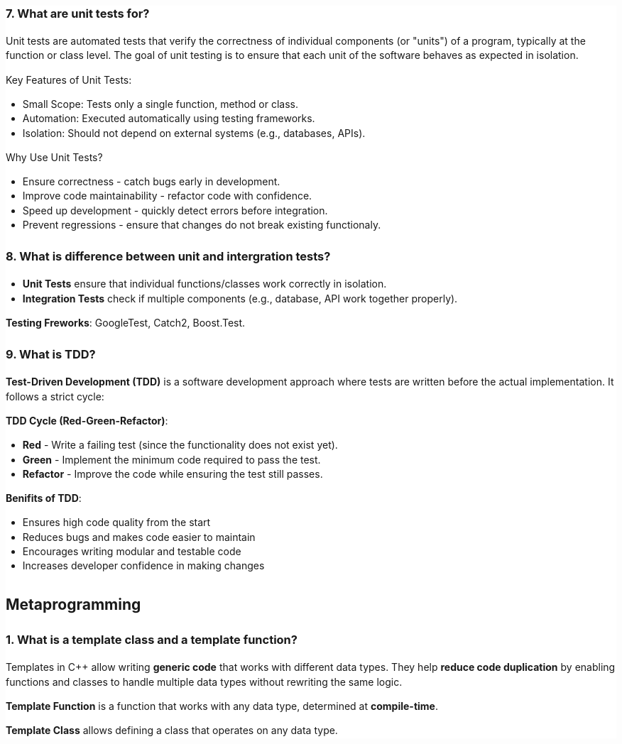### 7. What are unit tests for?

Unit tests are automated tests that verify the correctness of individual components (or "units") of a program, typically at the function or class level. The goal of unit testing is to ensure that each unit of the software behaves as expected in isolation.

Key Features of Unit Tests:

- Small Scope: Tests only a single function, method or class.
- Automation: Executed automatically using testing frameworks.
- Isolation: Should not depend on external systems (e.g., databases, APIs).

Why Use Unit Tests?

- Ensure correctness - catch bugs early in development.
- Improve code maintainability - refactor code with confidence.
- Speed up development - quickly detect errors before integration.
- Prevent regressions - ensure that changes do not break existing functionaly.

### 8. What is difference between unit and intergration tests?

- **Unit Tests** ensure that individual functions/classes work correctly in isolation.
- **Integration Tests** check if multiple components (e.g., database, API work together properly).

**Testing Freworks**: GoogleTest, Catch2, Boost.Test.

### 9. What is TDD?

**Test-Driven Development (TDD)** is a software development approach where tests are written before the actual implementation. It follows a strict cycle:

**TDD Cycle (Red-Green-Refactor)**:

- **Red** - Write a failing test (since the functionality does not exist yet).
- **Green** - Implement the minimum code required to pass the test.
- **Refactor** - Improve the code while ensuring the test still passes.

**Benifits of TDD**:

- Ensures high code quality from the start
- Reduces bugs and makes code easier to maintain
- Encourages writing modular and testable code
- Increases developer confidence in making changes

## Metaprogramming

### 1. What is a template class and a template function?

Templates in C++ allow writing **generic code** that works with different data types. They help **reduce code duplication** by enabling functions and classes to handle multiple data types without rewriting the same logic.

**Template Function** is a function that works with any data type, determined at **compile-time**.

**Template Class** allows defining a class that operates on any data type.
